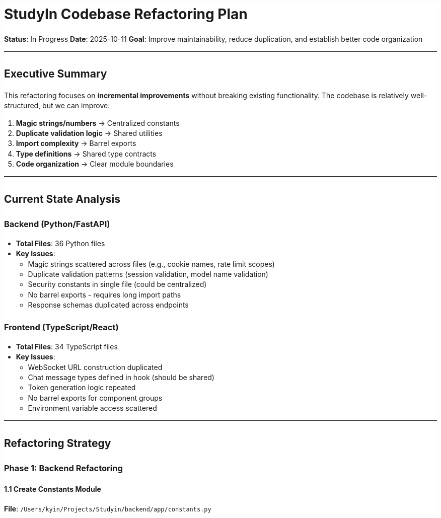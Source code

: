 # StudyIn Codebase Refactoring Plan

**Status**: In Progress
**Date**: 2025-10-11
**Goal**: Improve maintainability, reduce duplication, and establish better code organization

---

## Executive Summary

This refactoring focuses on **incremental improvements** without breaking existing functionality. The codebase is relatively well-structured, but we can improve:

1. **Magic strings/numbers** → Centralized constants
2. **Duplicate validation logic** → Shared utilities
3. **Import complexity** → Barrel exports
4. **Type definitions** → Shared type contracts
5. **Code organization** → Clear module boundaries

---

## Current State Analysis

### Backend (Python/FastAPI)
- **Total Files**: 36 Python files
- **Key Issues**:
  - Magic strings scattered across files (e.g., cookie names, rate limit scopes)
  - Duplicate validation patterns (session validation, model name validation)
  - Security constants in single file (could be centralized)
  - No barrel exports - requires long import paths
  - Response schemas duplicated across endpoints

### Frontend (TypeScript/React)
- **Total Files**: 34 TypeScript files
- **Key Issues**:
  - WebSocket URL construction duplicated
  - Chat message types defined in hook (should be shared)
  - Token generation logic repeated
  - No barrel exports for component groups
  - Environment variable access scattered

---

## Refactoring Strategy

### Phase 1: Backend Refactoring

#### 1.1 Create Constants Module
**File**: `/Users/kyin/Projects/Studyin/backend/app/constants.py`
